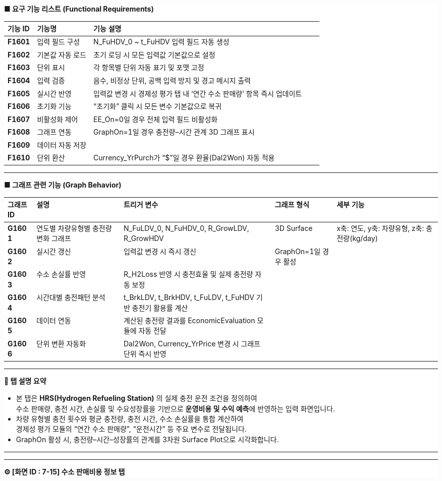 
**■ 요구 기능 리스트 (Functional Requirements)**

| **기능 ID** | **기능명**       | **기능 설명**                                                          |     |     |
| :---------- | :--------------- | :--------------------------------------------------------------------- | :-- | :-- |
| **F1601**   | 입력 필드 구성   | N_FuHDV_0 ~ t_FuHDV 입력 필드 자동 생성                                |     |     |
| **F1602**   | 기본값 자동 로드 | 초기 로딩 시 모든 입력값 기본값으로 설정                               |     |     |
| **F1603**   | 단위 표시        | 각 항목별 단위 자동 표기 및 포맷 고정                                  |     |     |
| **F1604**   | 입력 검증        | 음수, 비정상 단위, 공백 입력 방지 및 경고 메시지 출력                  |     |     |
| **F1605**   | 실시간 반영      | 입력값 변경 시 경제성 평가 탭 내 ‘연간 수소 판매량’ 항목 즉시 업데이트 |     |     |
| **F1606**   | 초기화 기능      | “초기화” 클릭 시 모든 변수 기본값으로 복귀                             |     |     |
| **F1607**   | 비활성화 제어    | EE_On=0일 경우 전체 입력 필드 비활성화                                 |     |     |
| **F1608**   | 그래프 연동      | GraphOn=1일 경우 충전량–시간 관계 3D 그래프 표시                       |     |     |
| **F1609**   | 데이터 자동 저장 |                                                                        |     |     |
| **F1610**   | 단위 환산        | Currency_YrPurch가 “$”일 경우 환율(Dal2Won) 자동 적용                  |     |     |

---

**■ 그래프 관련 기능 (Graph Behavior)**

| **그래프 ID** | **설명**                             | **트리거 변수**                                              | **그래프 형식**       | **세부 기능**                                 |
| :------------ | :----------------------------------- | :----------------------------------------------------------- | :-------------------- | :-------------------------------------------- |
| **G1601**     | 연도별 차량유형별 충전량 변화 그래프 | N_FuLDV_0, N_FuHDV_0, R_GrowLDV, R_GrowHDV                   | 3D Surface            | x축: 연도, y축: 차량유형, z축: 충전량(kg/day) |
| **G1602**     | 실시간 갱신                          | 입력값 변경 시 즉시 갱신                                     | GraphOn=1일 경우 활성 |                                               |
| **G1603**     | 수소 손실률 반영                     | R_H2Loss 반영 시 충전효율 및 실제 충전량 자동 보정           |                       |                                               |
| **G1604**     | 시간대별 충전패턴 분석               | t_BrkLDV, t_BrkHDV, t_FuLDV, t_FuHDV 기반 충전기 활용률 계산 |                       |                                               |
| **G1605**     | 데이터 연동                          | 계산된 충전량 결과를 EconomicEvaluation 모듈에 자동 전달     |                       |                                               |
| **G1606**     | 단위 변환 자동화                     | Dal2Won, Currency_YrPrice 변경 시 그래프 단위 즉시 반영      |                       |                                               |

---

**📘 탭 설명 요약**

- 본 탭은 **HRS(Hydrogen Refueling Station)** 의 실제 충전 운전 조건을 정의하여\
  수소 판매량, 충전 시간, 손실률 및 수요성장률을 기반으로 **운영비용 및 수익 예측**에 반영하는 입력 화면입니다.
- 차량 유형별 충전 횟수와 평균 충전량, 충전 시간, 수소 손실률을 통합 계산하여\
  경제성 평가 모듈의 “연간 수소 판매량”, “운전시간” 등 주요 변수로 전달됩니다.
- GraphOn 활성 시, 충전량–시간–성장률의 관계를 3차원 Surface Plot으로 시각화합니다.

---

---

**⚙️ [화면 ID : 7-15] 수소 판매비용 정보 탭**

